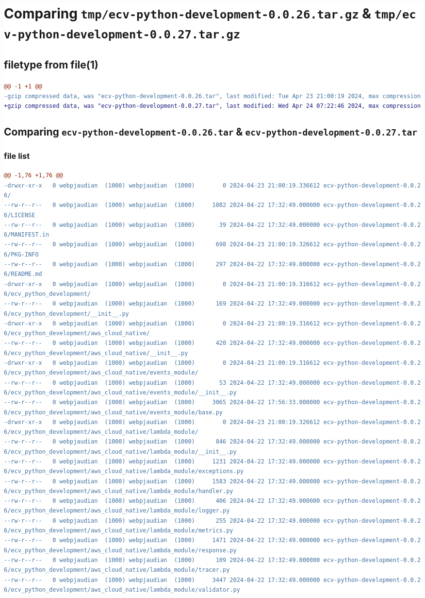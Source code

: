 # Comparing `tmp/ecv-python-development-0.0.26.tar.gz` & `tmp/ecv-python-development-0.0.27.tar.gz`

## filetype from file(1)

```diff
@@ -1 +1 @@
-gzip compressed data, was "ecv-python-development-0.0.26.tar", last modified: Tue Apr 23 21:00:19 2024, max compression
+gzip compressed data, was "ecv-python-development-0.0.27.tar", last modified: Wed Apr 24 07:22:46 2024, max compression
```

## Comparing `ecv-python-development-0.0.26.tar` & `ecv-python-development-0.0.27.tar`

### file list

```diff
@@ -1,76 +1,76 @@
-drwxr-xr-x   0 webpjaudian  (1000) webpjaudian  (1000)        0 2024-04-23 21:00:19.336612 ecv-python-development-0.0.26/
--rw-r--r--   0 webpjaudian  (1000) webpjaudian  (1000)     1082 2024-04-22 17:32:49.000000 ecv-python-development-0.0.26/LICENSE
--rw-r--r--   0 webpjaudian  (1000) webpjaudian  (1000)       39 2024-04-22 17:32:49.000000 ecv-python-development-0.0.26/MANIFEST.in
--rw-r--r--   0 webpjaudian  (1000) webpjaudian  (1000)      698 2024-04-23 21:00:19.326612 ecv-python-development-0.0.26/PKG-INFO
--rw-r--r--   0 webpjaudian  (1000) webpjaudian  (1000)      297 2024-04-22 17:32:49.000000 ecv-python-development-0.0.26/README.md
-drwxr-xr-x   0 webpjaudian  (1000) webpjaudian  (1000)        0 2024-04-23 21:00:19.316612 ecv-python-development-0.0.26/ecv_python_development/
--rw-r--r--   0 webpjaudian  (1000) webpjaudian  (1000)      169 2024-04-22 17:32:49.000000 ecv-python-development-0.0.26/ecv_python_development/__init__.py
-drwxr-xr-x   0 webpjaudian  (1000) webpjaudian  (1000)        0 2024-04-23 21:00:19.316612 ecv-python-development-0.0.26/ecv_python_development/aws_cloud_native/
--rw-r--r--   0 webpjaudian  (1000) webpjaudian  (1000)      420 2024-04-22 17:32:49.000000 ecv-python-development-0.0.26/ecv_python_development/aws_cloud_native/__init__.py
-drwxr-xr-x   0 webpjaudian  (1000) webpjaudian  (1000)        0 2024-04-23 21:00:19.316612 ecv-python-development-0.0.26/ecv_python_development/aws_cloud_native/events_module/
--rw-r--r--   0 webpjaudian  (1000) webpjaudian  (1000)       53 2024-04-22 17:32:49.000000 ecv-python-development-0.0.26/ecv_python_development/aws_cloud_native/events_module/__init__.py
--rw-r--r--   0 webpjaudian  (1000) webpjaudian  (1000)     3065 2024-04-22 17:56:33.000000 ecv-python-development-0.0.26/ecv_python_development/aws_cloud_native/events_module/base.py
-drwxr-xr-x   0 webpjaudian  (1000) webpjaudian  (1000)        0 2024-04-23 21:00:19.326612 ecv-python-development-0.0.26/ecv_python_development/aws_cloud_native/lambda_module/
--rw-r--r--   0 webpjaudian  (1000) webpjaudian  (1000)      846 2024-04-22 17:32:49.000000 ecv-python-development-0.0.26/ecv_python_development/aws_cloud_native/lambda_module/__init__.py
--rw-r--r--   0 webpjaudian  (1000) webpjaudian  (1000)     1231 2024-04-22 17:32:49.000000 ecv-python-development-0.0.26/ecv_python_development/aws_cloud_native/lambda_module/exceptions.py
--rw-r--r--   0 webpjaudian  (1000) webpjaudian  (1000)     1583 2024-04-22 17:32:49.000000 ecv-python-development-0.0.26/ecv_python_development/aws_cloud_native/lambda_module/handler.py
--rw-r--r--   0 webpjaudian  (1000) webpjaudian  (1000)      406 2024-04-22 17:32:49.000000 ecv-python-development-0.0.26/ecv_python_development/aws_cloud_native/lambda_module/logger.py
--rw-r--r--   0 webpjaudian  (1000) webpjaudian  (1000)      255 2024-04-22 17:32:49.000000 ecv-python-development-0.0.26/ecv_python_development/aws_cloud_native/lambda_module/metrics.py
--rw-r--r--   0 webpjaudian  (1000) webpjaudian  (1000)     1471 2024-04-22 17:32:49.000000 ecv-python-development-0.0.26/ecv_python_development/aws_cloud_native/lambda_module/response.py
--rw-r--r--   0 webpjaudian  (1000) webpjaudian  (1000)      109 2024-04-22 17:32:49.000000 ecv-python-development-0.0.26/ecv_python_development/aws_cloud_native/lambda_module/tracer.py
--rw-r--r--   0 webpjaudian  (1000) webpjaudian  (1000)     3447 2024-04-22 17:32:49.000000 ecv-python-development-0.0.26/ecv_python_development/aws_cloud_native/lambda_module/validator.py
```